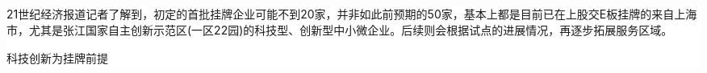 
























    
21世纪经济报道记者了解到，初定的首批挂牌企业可能不到20家，并非如此前预期的50家，基本上都是目前已在上股交E板挂牌的来自上海市，尤其是张江国家自主创新示范区(一区22园)的科技型、创新型中小微企业。后续则会根据试点的进展情况，再逐步拓展服务区域。






























    
科技创新为挂牌前提





























